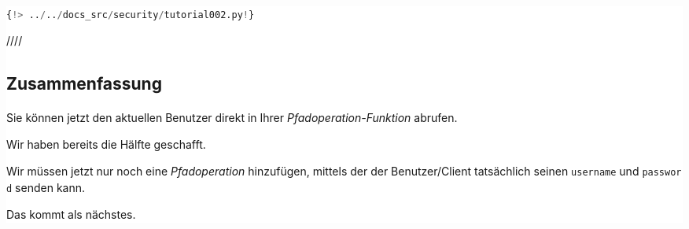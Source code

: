 ```Python hl_lines="30-32"
{!> ../../docs_src/security/tutorial002.py!}
```

////

## Zusammenfassung

Sie können jetzt den aktuellen Benutzer direkt in Ihrer _Pfadoperation-Funktion_ abrufen.

Wir haben bereits die Hälfte geschafft.

Wir müssen jetzt nur noch eine _Pfadoperation_ hinzufügen, mittels der der Benutzer/Client tatsächlich seinen `username` und `password` senden kann.

Das kommt als nächstes.
